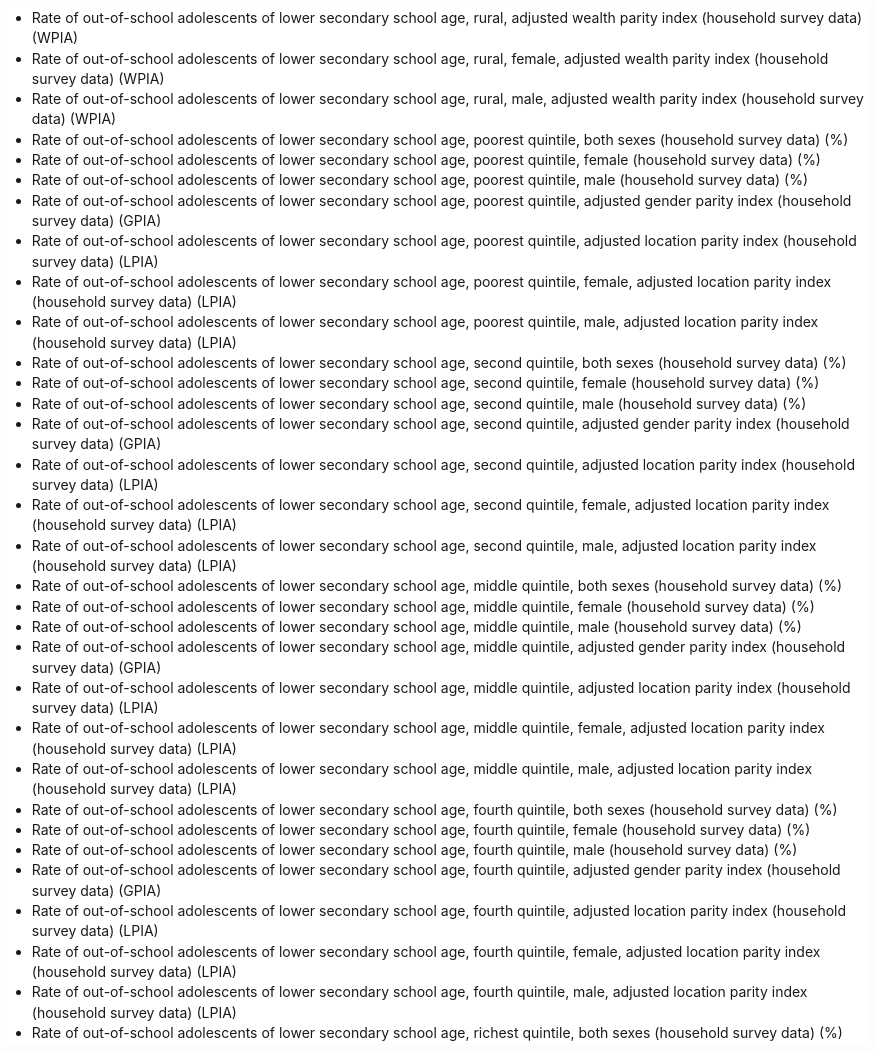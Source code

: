 * Rate of out-of-school adolescents of lower secondary school age, rural, adjusted wealth parity index (household survey data) (WPIA)
* Rate of out-of-school adolescents of lower secondary school age, rural, female, adjusted wealth parity index (household survey data) (WPIA)
* Rate of out-of-school adolescents of lower secondary school age, rural, male, adjusted wealth parity index (household survey data) (WPIA)
* Rate of out-of-school adolescents of lower secondary school age, poorest quintile, both sexes (household survey data) (%)
* Rate of out-of-school adolescents of lower secondary school age, poorest quintile, female (household survey data) (%)
* Rate of out-of-school adolescents of lower secondary school age, poorest quintile, male (household survey data) (%)
* Rate of out-of-school adolescents of lower secondary school age, poorest quintile, adjusted gender parity index (household survey data) (GPIA)
* Rate of out-of-school adolescents of lower secondary school age, poorest quintile, adjusted location parity index (household survey data) (LPIA)
* Rate of out-of-school adolescents of lower secondary school age, poorest quintile, female, adjusted location parity index (household survey data) (LPIA)
* Rate of out-of-school adolescents of lower secondary school age, poorest quintile, male, adjusted location parity index (household survey data) (LPIA)
* Rate of out-of-school adolescents of lower secondary school age, second quintile, both sexes (household survey data) (%)
* Rate of out-of-school adolescents of lower secondary school age, second quintile, female (household survey data) (%)
* Rate of out-of-school adolescents of lower secondary school age, second quintile, male (household survey data) (%)
* Rate of out-of-school adolescents of lower secondary school age, second quintile, adjusted gender parity index (household survey data) (GPIA)
* Rate of out-of-school adolescents of lower secondary school age, second quintile, adjusted location parity index (household survey data) (LPIA)
* Rate of out-of-school adolescents of lower secondary school age, second quintile, female, adjusted location parity index (household survey data) (LPIA)
* Rate of out-of-school adolescents of lower secondary school age, second quintile, male, adjusted location parity index (household survey data) (LPIA)
* Rate of out-of-school adolescents of lower secondary school age, middle quintile, both sexes (household survey data) (%)
* Rate of out-of-school adolescents of lower secondary school age, middle quintile, female (household survey data) (%)
* Rate of out-of-school adolescents of lower secondary school age, middle quintile, male (household survey data) (%)
* Rate of out-of-school adolescents of lower secondary school age, middle quintile, adjusted gender parity index (household survey data) (GPIA)
* Rate of out-of-school adolescents of lower secondary school age, middle quintile, adjusted location parity index (household survey data) (LPIA)
* Rate of out-of-school adolescents of lower secondary school age, middle quintile, female, adjusted location parity index (household survey data) (LPIA)
* Rate of out-of-school adolescents of lower secondary school age, middle quintile, male, adjusted location parity index (household survey data) (LPIA)
* Rate of out-of-school adolescents of lower secondary school age, fourth quintile, both sexes (household survey data) (%)
* Rate of out-of-school adolescents of lower secondary school age, fourth quintile, female (household survey data) (%)
* Rate of out-of-school adolescents of lower secondary school age, fourth quintile, male (household survey data) (%)
* Rate of out-of-school adolescents of lower secondary school age, fourth quintile, adjusted gender parity index (household survey data) (GPIA)
* Rate of out-of-school adolescents of lower secondary school age, fourth quintile, adjusted location parity index (household survey data) (LPIA)
* Rate of out-of-school adolescents of lower secondary school age, fourth quintile, female, adjusted location parity index (household survey data) (LPIA)
* Rate of out-of-school adolescents of lower secondary school age, fourth quintile, male, adjusted location parity index (household survey data) (LPIA)
* Rate of out-of-school adolescents of lower secondary school age, richest quintile, both sexes (household survey data) (%)
